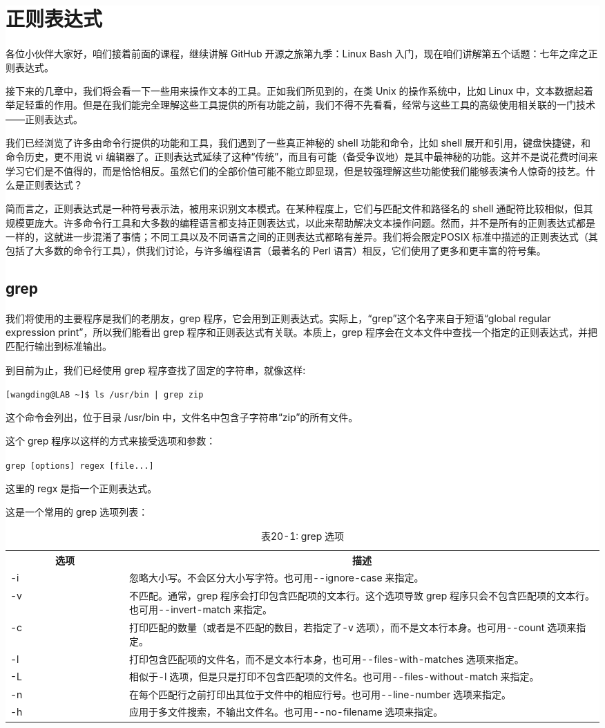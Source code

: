 # 正则表达式

各位小伙伴大家好，咱们接着前面的课程，继续讲解 GitHub 开源之旅第九季：Linux Bash 入门，现在咱们讲解第五个话题：七年之痒之正则表达式。

接下来的几章中，我们将会看一下一些用来操作文本的工具。正如我们所见到的，在类 Unix 的操作系统中，比如 Linux 中，文本数据起着举足轻重的作用。但是在我们能完全理解这些工具提供的所有功能之前，我们不得不先看看，经常与这些工具的高级使用相关联的一门技术——正则表达式。

我们已经浏览了许多由命令行提供的功能和工具，我们遇到了一些真正神秘的 shell 功能和命令，比如 shell 展开和引用，键盘快捷键，和命令历史，更不用说 vi 编辑器了。正则表达式延续了这种“传统”，而且有可能（备受争议地）是其中最神秘的功能。这并不是说花费时间来学习它们是不值得的，而是恰恰相反。虽然它们的全部价值可能不能立即显现，但是较强理解这些功能使我们能够表演令人惊奇的技艺。什么是正则表达式？

简而言之，正则表达式是一种符号表示法，被用来识别文本模式。在某种程度上，它们与匹配文件和路径名的 shell 通配符比较相似，但其规模更庞大。许多命令行工具和大多数的编程语言都支持正则表达式，以此来帮助解决文本操作问题。然而，并不是所有的正则表达式都是一样的，这就进一步混淆了事情；不同工具以及不同语言之间的正则表达式都略有差异。我们将会限定POSIX 标准中描述的正则表达式（其包括了大多数的命令行工具），供我们讨论，与许多编程语言（最著名的 Perl 语言）相反，它们使用了更多和更丰富的符号集。

## grep

我们将使用的主要程序是我们的老朋友，grep 程序，它会用到正则表达式。实际上，“grep”这个名字来自于短语“global regular expression print”，所以我们能看出 grep 程序和正则表达式有关联。本质上，grep 程序会在文本文件中查找一个指定的正则表达式，并把匹配行输出到标准输出。

到目前为止，我们已经使用 grep 程序查找了固定的字符串，就像这样:

    [wangding@LAB ~]$ ls /usr/bin | grep zip

这个命令会列出，位于目录 /usr/bin 中，文件名中包含子字符串“zip”的所有文件。

这个 grep 程序以这样的方式来接受选项和参数：

    grep [options] regex [file...]

这里的 regx 是指一个正则表达式。

这是一个常用的 grep 选项列表：

<table class="multi">
<caption class="cap">表20-1: grep 选项</caption>
<tr>
<th class="title">选项</th>
<th class="title">描述</th>
</tr>
<tr>
<td valign="top" width="20%">-i</td>
<td valign="top">忽略大小写。不会区分大小写字符。也可用--ignore-case 来指定。 </td>
</tr>
<tr>
<td valign="top">-v</td>
<td valign="top">不匹配。通常，grep 程序会打印包含匹配项的文本行。这个选项导致 grep 程序只会不包含匹配项的文本行。也可用--invert-match 来指定。 </td>
</tr>
<tr>
<td valign="top">-c</td>
<td valign="top">打印匹配的数量（或者是不匹配的数目，若指定了-v 选项），而不是文本行本身。也可用--count 选项来指定。 </td></tr>
<tr>
<td valign="top">-l</td>
<td valign="top">打印包含匹配项的文件名，而不是文本行本身，也可用--files-with-matches 选项来指定。</td>
</tr>
<tr>
<td valign="top">-L</td>
<td valign="top">相似于-l 选项，但是只是打印不包含匹配项的文件名。也可用--files-without-match 来指定。</td>
</tr>
<tr>
<td valign="top">-n</td>
<td valign="top">在每个匹配行之前打印出其位于文件中的相应行号。也可用--line-number 选项来指定。</td>
</tr>
<tr>
<td valign="top">-h</td>
<td valign="top">应用于多文件搜索，不输出文件名。也可用--no-filename 选项来指定。 </td>
</tr>